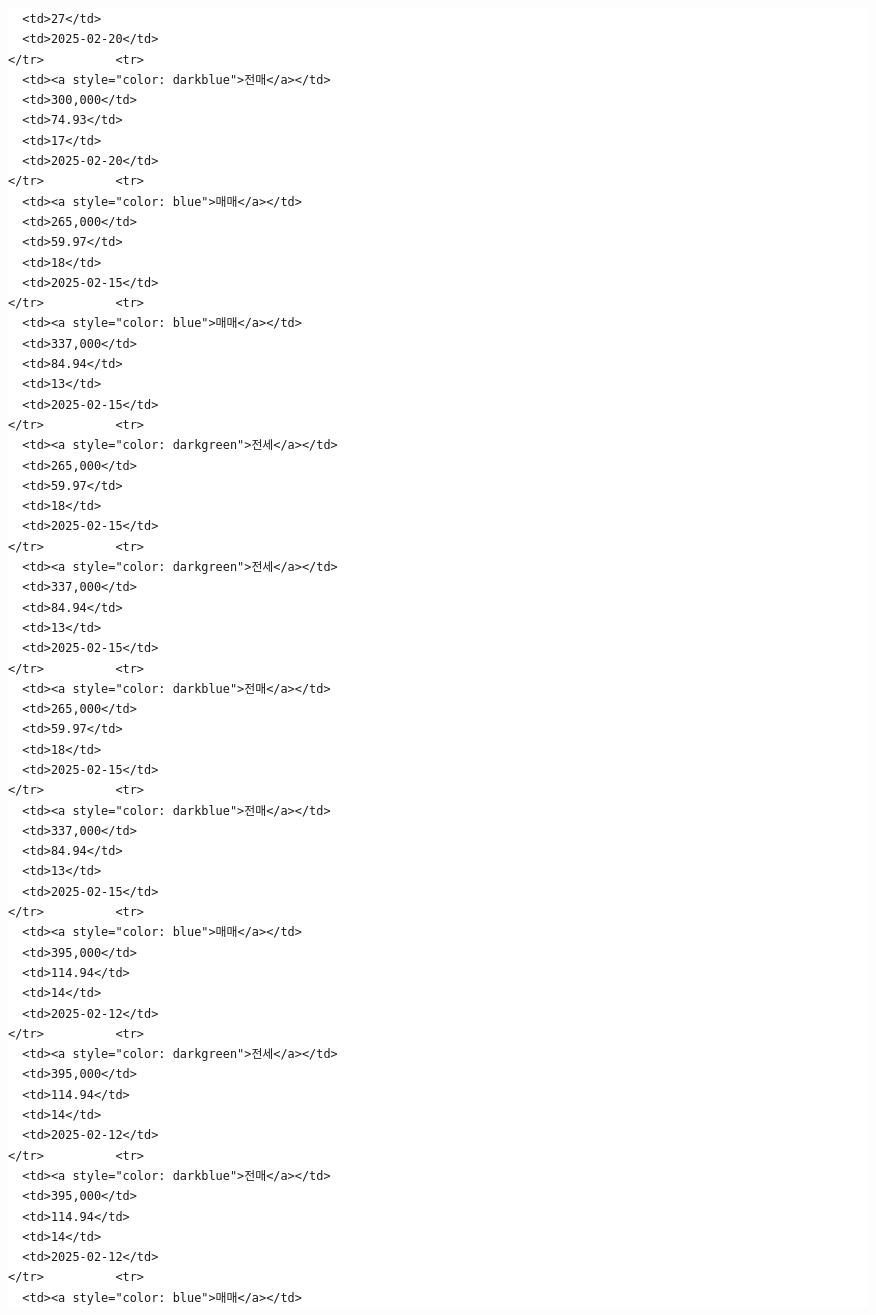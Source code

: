       <td>27</td>
      <td>2025-02-20</td>
    </tr>          <tr>
      <td><a style="color: darkblue">전매</a></td>
      <td>300,000</td>
      <td>74.93</td>
      <td>17</td>
      <td>2025-02-20</td>
    </tr>          <tr>
      <td><a style="color: blue">매매</a></td>
      <td>265,000</td>
      <td>59.97</td>
      <td>18</td>
      <td>2025-02-15</td>
    </tr>          <tr>
      <td><a style="color: blue">매매</a></td>
      <td>337,000</td>
      <td>84.94</td>
      <td>13</td>
      <td>2025-02-15</td>
    </tr>          <tr>
      <td><a style="color: darkgreen">전세</a></td>
      <td>265,000</td>
      <td>59.97</td>
      <td>18</td>
      <td>2025-02-15</td>
    </tr>          <tr>
      <td><a style="color: darkgreen">전세</a></td>
      <td>337,000</td>
      <td>84.94</td>
      <td>13</td>
      <td>2025-02-15</td>
    </tr>          <tr>
      <td><a style="color: darkblue">전매</a></td>
      <td>265,000</td>
      <td>59.97</td>
      <td>18</td>
      <td>2025-02-15</td>
    </tr>          <tr>
      <td><a style="color: darkblue">전매</a></td>
      <td>337,000</td>
      <td>84.94</td>
      <td>13</td>
      <td>2025-02-15</td>
    </tr>          <tr>
      <td><a style="color: blue">매매</a></td>
      <td>395,000</td>
      <td>114.94</td>
      <td>14</td>
      <td>2025-02-12</td>
    </tr>          <tr>
      <td><a style="color: darkgreen">전세</a></td>
      <td>395,000</td>
      <td>114.94</td>
      <td>14</td>
      <td>2025-02-12</td>
    </tr>          <tr>
      <td><a style="color: darkblue">전매</a></td>
      <td>395,000</td>
      <td>114.94</td>
      <td>14</td>
      <td>2025-02-12</td>
    </tr>          <tr>
      <td><a style="color: blue">매매</a></td>